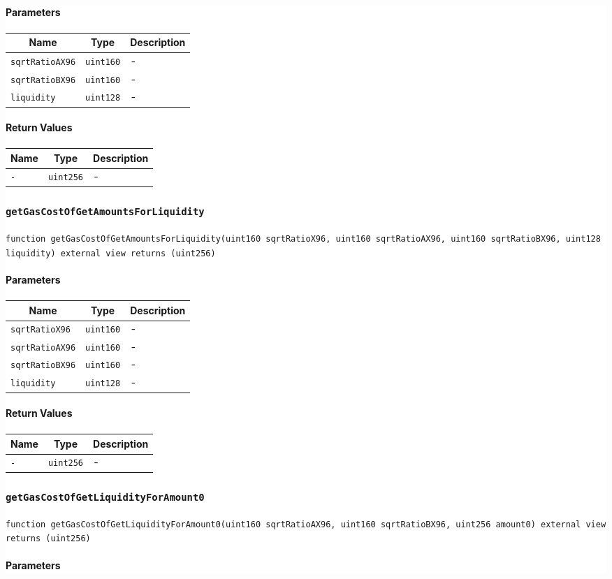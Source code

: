             

            
#### Parameters

| Name | Type | Description |
|---|---|---|
| `sqrtRatioAX96` | `uint160` | - |
| `sqrtRatioBX96` | `uint160` | - |
| `liquidity` | `uint128` | - |

#### Return Values

| Name | Type | Description |
|---|---|---|
| `-` | `uint256` | - |

### `getGasCostOfGetAmountsForLiquidity`
```solidity
function getGasCostOfGetAmountsForLiquidity(uint160 sqrtRatioX96, uint160 sqrtRatioAX96, uint160 sqrtRatioBX96, uint128 liquidity) external view returns (uint256)
```

            

            
#### Parameters

| Name | Type | Description |
|---|---|---|
| `sqrtRatioX96` | `uint160` | - |
| `sqrtRatioAX96` | `uint160` | - |
| `sqrtRatioBX96` | `uint160` | - |
| `liquidity` | `uint128` | - |

#### Return Values

| Name | Type | Description |
|---|---|---|
| `-` | `uint256` | - |

### `getGasCostOfGetLiquidityForAmount0`
```solidity
function getGasCostOfGetLiquidityForAmount0(uint160 sqrtRatioAX96, uint160 sqrtRatioBX96, uint256 amount0) external view returns (uint256)
```

            

            
#### Parameters
